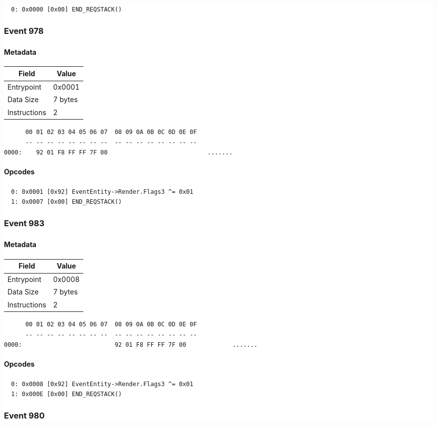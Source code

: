 ```
  0: 0x0000 [0x00] END_REQSTACK()
```

### Event 978

#### Metadata

| Field        | Value   |
|--------------|---------|
| Entrypoint   | 0x0001  |
| Data Size    | 7 bytes |
| Instructions | 2       |

```
      00 01 02 03 04 05 06 07  08 09 0A 0B 0C 0D 0E 0F
      -- -- -- -- -- -- -- --  -- -- -- -- -- -- -- --
0000:    92 01 F8 FF FF 7F 00                            .......        
```

#### Opcodes

```
  0: 0x0001 [0x92] EventEntity->Render.Flags3 ^= 0x01
  1: 0x0007 [0x00] END_REQSTACK()
```

### Event 983

#### Metadata

| Field        | Value   |
|--------------|---------|
| Entrypoint   | 0x0008  |
| Data Size    | 7 bytes |
| Instructions | 2       |

```
      00 01 02 03 04 05 06 07  08 09 0A 0B 0C 0D 0E 0F
      -- -- -- -- -- -- -- --  -- -- -- -- -- -- -- --
0000:                          92 01 F8 FF FF 7F 00             ....... 
```

#### Opcodes

```
  0: 0x0008 [0x92] EventEntity->Render.Flags3 ^= 0x01
  1: 0x000E [0x00] END_REQSTACK()
```

### Event 980
